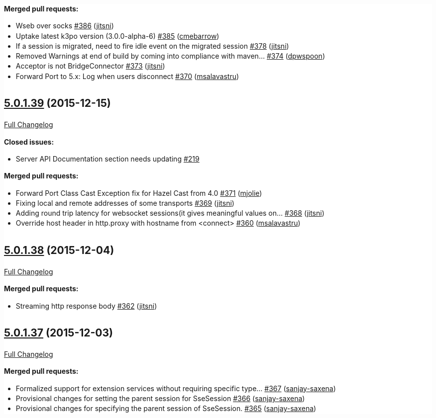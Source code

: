 **Merged pull requests:**

- Wseb over socks [\#386](https://github.com/kaazing/gateway/pull/386) ([jitsni](https://github.com/jitsni))
- Uptake latest k3po version \(3.0.0-alpha-6\) [\#385](https://github.com/kaazing/gateway/pull/385) ([cmebarrow](https://github.com/cmebarrow))
- If a session is migrated, need to fire idle event on the migrated session [\#378](https://github.com/kaazing/gateway/pull/378) ([jitsni](https://github.com/jitsni))
- Removed Warnings at end of build by coming into compliance with maven… [\#374](https://github.com/kaazing/gateway/pull/374) ([dpwspoon](https://github.com/dpwspoon))
- Acceptor is not BridgeConnector [\#373](https://github.com/kaazing/gateway/pull/373) ([jitsni](https://github.com/jitsni))
- Forward Port to 5.x: Log when users disconnect [\#370](https://github.com/kaazing/gateway/pull/370) ([msalavastru](https://github.com/msalavastru))

## [5.0.1.39](https://github.com/kaazing/gateway/tree/5.0.1.39) (2015-12-15)
[Full Changelog](https://github.com/kaazing/gateway/compare/5.0.1.38...5.0.1.39)

**Closed issues:**

- Server API Documentation section needs updating [\#219](https://github.com/kaazing/gateway/issues/219)

**Merged pull requests:**

- Forward Port Class Cast Exception fix for Hazel Cast from 4.0 [\#371](https://github.com/kaazing/gateway/pull/371) ([mjolie](https://github.com/mjolie))
- Fixing local and remote addresses of some transports [\#369](https://github.com/kaazing/gateway/pull/369) ([jitsni](https://github.com/jitsni))
- Adding round trip latency for websocket sessions\(it gives meaningful values on… [\#368](https://github.com/kaazing/gateway/pull/368) ([jitsni](https://github.com/jitsni))
- Override host header in http.proxy with hostname from \<connect\> [\#360](https://github.com/kaazing/gateway/pull/360) ([msalavastru](https://github.com/msalavastru))

## [5.0.1.38](https://github.com/kaazing/gateway/tree/5.0.1.38) (2015-12-04)
[Full Changelog](https://github.com/kaazing/gateway/compare/5.0.1.37...5.0.1.38)

**Merged pull requests:**

- Streaming http response body [\#362](https://github.com/kaazing/gateway/pull/362) ([jitsni](https://github.com/jitsni))

## [5.0.1.37](https://github.com/kaazing/gateway/tree/5.0.1.37) (2015-12-03)
[Full Changelog](https://github.com/kaazing/gateway/compare/5.0.1.36...5.0.1.37)

**Merged pull requests:**

- Formalized support for extension services without requiring specific type… [\#367](https://github.com/kaazing/gateway/pull/367) ([sanjay-saxena](https://github.com/sanjay-saxena))
- Provisional changes for setting the parent session for SseSession [\#366](https://github.com/kaazing/gateway/pull/366) ([sanjay-saxena](https://github.com/sanjay-saxena))
- Provisional changes for specifying the parent session of SseSession. [\#365](https://github.com/kaazing/gateway/pull/365) ([sanjay-saxena](https://github.com/sanjay-saxena))
